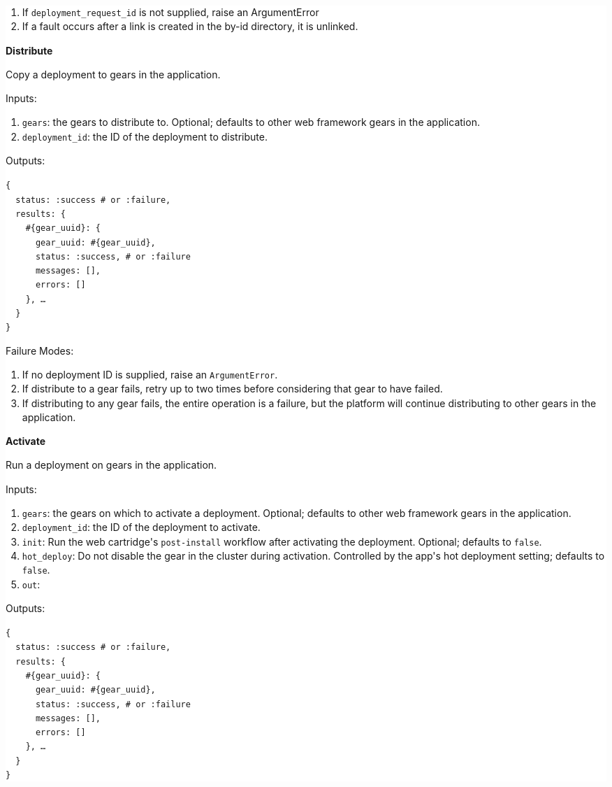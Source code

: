 1. If `deployment_request_id` is not supplied, raise an ArgumentError
1. If a fault occurs after a link is created in the by-id directory, it is unlinked.

**Distribute**

Copy a deployment to gears in the application.

Inputs:

1. `gears`: the gears to distribute to.  Optional; defaults to other web framework gears in the application.
1. `deployment_id`: the ID of the deployment to distribute.

Outputs:

    {
      status: :success # or :failure,
      results: {
        #{gear_uuid}: {
          gear_uuid: #{gear_uuid},
          status: :success, # or :failure
          messages: [],
          errors: []
        }, …
      }
    }

Failure Modes:

1.  If no deployment ID is supplied, raise an `ArgumentError`.
1.  If distribute to a gear fails, retry up to two times before considering that gear to have failed.
1.  If distributing to any gear fails, the entire operation is a failure, but the platform will continue distributing to other gears in the application.

**Activate**

Run a deployment on gears in the application.

Inputs:

1.  `gears`: the gears on which to activate a deployment.  Optional; defaults to other web framework gears in the application.
1.  `deployment_id`: the ID of the deployment to activate.
1.  `init`: Run the web cartridge's `post-install` workflow after activating the deployment.  Optional; defaults to `false`.
1.  `hot_deploy`: Do not disable the gear in the cluster during activation.  Controlled by the app's hot deployment setting; defaults to `false`.
1.  `out`:

Outputs:

    {
      status: :success # or :failure,
      results: {
        #{gear_uuid}: {
          gear_uuid: #{gear_uuid},
          status: :success, # or :failure
          messages: [],
          errors: []
        }, …
      }
    }
